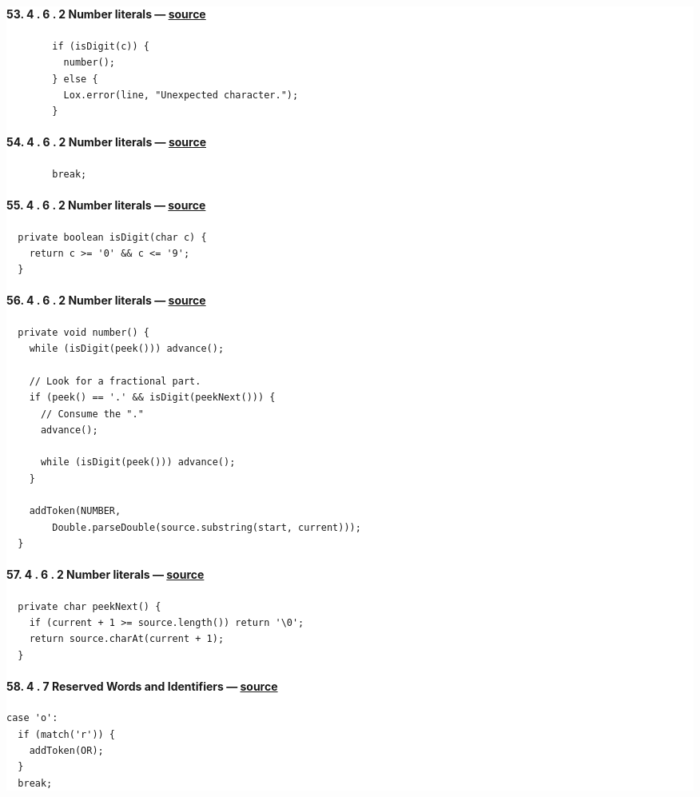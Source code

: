#### 53. 4 . 6 . 2 Number literals — [source](https://craftinginterpreters.com/scanning.html)
```
        if (isDigit(c)) {
          number();
        } else {
          Lox.error(line, "Unexpected character.");
        }
```

#### 54. 4 . 6 . 2 Number literals — [source](https://craftinginterpreters.com/scanning.html)
```
        break;
```

#### 55. 4 . 6 . 2 Number literals — [source](https://craftinginterpreters.com/scanning.html)
```
  private boolean isDigit(char c) {
    return c >= '0' && c <= '9';
  } 
```

#### 56. 4 . 6 . 2 Number literals — [source](https://craftinginterpreters.com/scanning.html)
```
  private void number() {
    while (isDigit(peek())) advance();

    // Look for a fractional part.
    if (peek() == '.' && isDigit(peekNext())) {
      // Consume the "."
      advance();

      while (isDigit(peek())) advance();
    }

    addToken(NUMBER,
        Double.parseDouble(source.substring(start, current)));
  }
```

#### 57. 4 . 6 . 2 Number literals — [source](https://craftinginterpreters.com/scanning.html)
```
  private char peekNext() {
    if (current + 1 >= source.length()) return '\0';
    return source.charAt(current + 1);
  } 
```

#### 58. 4 . 7 Reserved Words and Identifiers — [source](https://craftinginterpreters.com/scanning.html)
```
case 'o':
  if (match('r')) {
    addToken(OR);
  }
  break;
```
